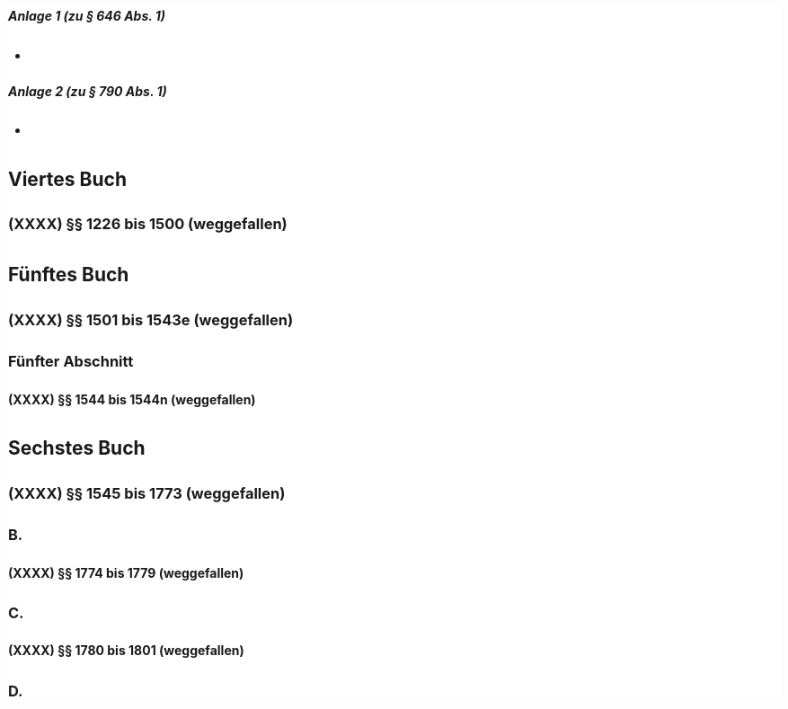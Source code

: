 

##### Anlage 1 (zu § 646 Abs. 1)

-


##### Anlage 2 (zu § 790 Abs. 1)

-


## Viertes Buch



### (XXXX) §§ 1226 bis 1500 (weggefallen)



## Fünftes Buch



### (XXXX) §§ 1501 bis 1543e (weggefallen)


### Fünfter Abschnitt



#### (XXXX) §§ 1544 bis 1544n (weggefallen)


## Sechstes Buch



### (XXXX) §§ 1545 bis 1773 (weggefallen)



### B.



#### (XXXX) §§ 1774 bis 1779 (weggefallen)



### C.



#### (XXXX) §§ 1780 bis 1801 (weggefallen)



### D.
